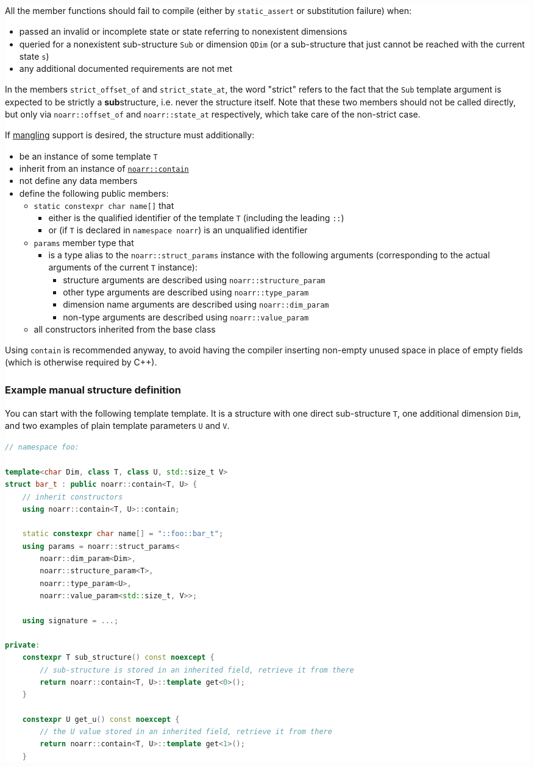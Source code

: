 All the member functions should fail to compile (either by `static_assert` or substitution failure) when:

- passed an invalid or incomplete state or state referring to nonexistent dimensions
- queried for a nonexistent sub-structure `Sub` or dimension `QDim` (or a sub-structure that just cannot be reached with the current state `s`)
- any additional documented requirements are not met

In the members `strict_offset_of` and `strict_state_at`, the word "strict" refers to the fact that the `Sub` template argument is expected to be strictly a **sub**structure, i.e. never the structure itself.
Note that these two members should not be called directly, but only via `noarr::offset_of` and `noarr::state_at` respectively, which take care of the non-strict case.

If [mangling](other/Mangling.md) support is desired, the structure must additionally:

- be an instance of some template `T`
- inherit from an instance of [`noarr::contain`](dev/Contain.md)
- not define any data members
- define the following public members:
  - `static constexpr char name[]` that
    - either is the qualified identifier of the template `T` (including the leading `::`)
    - or (if `T` is declared in `namespace noarr`) is an unqualified identifier
  - `params` member type that
    - is a type alias to the `noarr::struct_params` instance with the following arguments (corresponding to the actual arguments of the current `T` instance):
      - structure arguments are described using `noarr::structure_param`
      - other type arguments are described using `noarr::type_param`
      - dimension name arguments are described using `noarr::dim_param`
      - non-type arguments are described using `noarr::value_param`
  - all constructors inherited from the base class

Using `contain` is recommended anyway, to avoid having the compiler inserting non-empty unused space in place of empty fields (which is otherwise required by C++).

### Example manual structure definition

You can start with the following template template. It is a structure with one direct sub-structure `T`, one additional dimension `Dim`, and two examples of plain template parameters `U` and `V`.

```cpp
// namespace foo:

template<char Dim, class T, class U, std::size_t V>
struct bar_t : public noarr::contain<T, U> {
	// inherit constructors
	using noarr::contain<T, U>::contain;

	static constexpr char name[] = "::foo::bar_t";
	using params = noarr::struct_params<
		noarr::dim_param<Dim>,
		noarr::structure_param<T>,
		noarr::type_param<U>,
		noarr::value_param<std::size_t, V>>;

	using signature = ...;

private:
	constexpr T sub_structure() const noexcept {
		// sub-structure is stored in an inherited field, retrieve it from there
		return noarr::contain<T, U>::template get<0>();
	}

	constexpr U get_u() const noexcept {
		// the U value stored in an inherited field, retrieve it from there
		return noarr::contain<T, U>::template get<1>();
	}
```